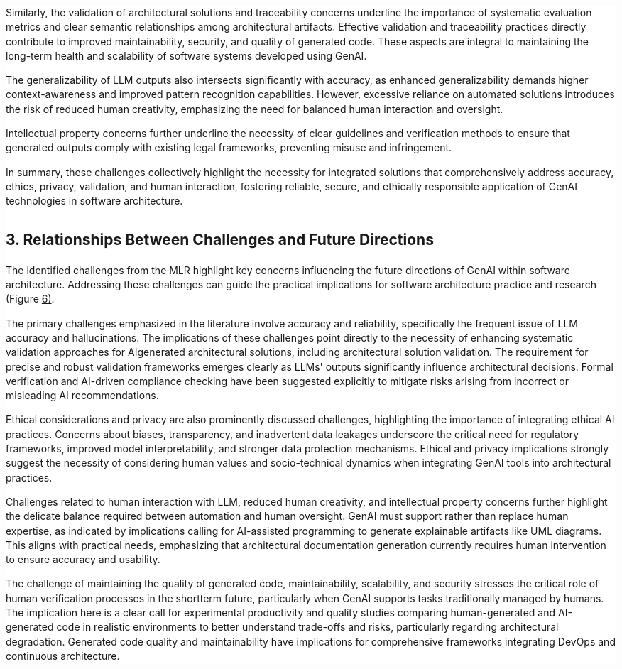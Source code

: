 Similarly, the validation of architectural solutions and traceability concerns underline the importance of systematic evaluation metrics and clear semantic relationships among architectural artifacts. Effective validation and traceability practices directly contribute to improved maintainability, security, and quality of generated code. These aspects are integral to maintaining the long-term health and scalability of software systems developed using GenAI.

The generalizability of LLM outputs also intersects significantly with accuracy, as enhanced generalizability demands higher context-awareness and improved pattern recognition capabilities. However, excessive reliance on automated solutions introduces the risk of reduced human creativity, emphasizing the need for balanced human interaction and oversight.

Intellectual property concerns further underline the necessity of clear guidelines and verification methods to ensure that generated outputs comply with existing legal frameworks, preventing misuse and infringement.

In summary, these challenges collectively highlight the necessity for integrated solutions that comprehensively address accuracy, ethics, privacy, validation, and human interaction, fostering reliable, secure, and ethically responsible application of GenAI technologies in software architecture.

## 3. Relationships Between Challenges and Future Directions

The identified challenges from the MLR highlight key concerns influencing the future directions of GenAI within software architecture. Addressing these challenges can guide the practical implications for software architecture practice and research (Figure [6\)](#page-21-0).

The primary challenges emphasized in the literature involve accuracy and reliability, specifically the frequent issue of LLM accuracy and hallucinations. The implications of these challenges point directly to the necessity of enhancing systematic validation approaches for AIgenerated architectural solutions, including architectural solution validation. The requirement for precise and robust validation frameworks emerges clearly as LLMs' outputs significantly influence architectural decisions. Formal verification and AI-driven compliance checking have been suggested explicitly to mitigate risks arising from incorrect or misleading AI recommendations.

Ethical considerations and privacy are also prominently discussed challenges, highlighting the importance of integrating ethical AI practices. Concerns about biases, transparency, and inadvertent data leakages underscore the critical need for regulatory frameworks, improved model interpretability, and stronger data protection mechanisms. Ethical and privacy implications strongly suggest the necessity of considering human values and socio-technical dynamics when integrating GenAI tools into architectural practices.

Challenges related to human interaction with LLM, reduced human creativity, and intellectual property concerns further highlight the delicate balance required between automation and human oversight. GenAI must support rather than replace human expertise, as indicated by implications calling for AI-assisted programming to generate explainable artifacts like UML diagrams. This aligns with practical needs, emphasizing that architectural documentation generation currently requires human intervention to ensure accuracy and usability.

The challenge of maintaining the quality of generated code, maintainability, scalability, and security stresses the critical role of human verification processes in the shortterm future, particularly when GenAI supports tasks traditionally managed by humans. The implication here is a clear call for experimental productivity and quality studies comparing human-generated and AI-generated code in realistic environments to better understand trade-offs and risks, particularly regarding architectural degradation. Generated code quality and maintainability have implications for comprehensive frameworks integrating DevOps and continuous architecture.
